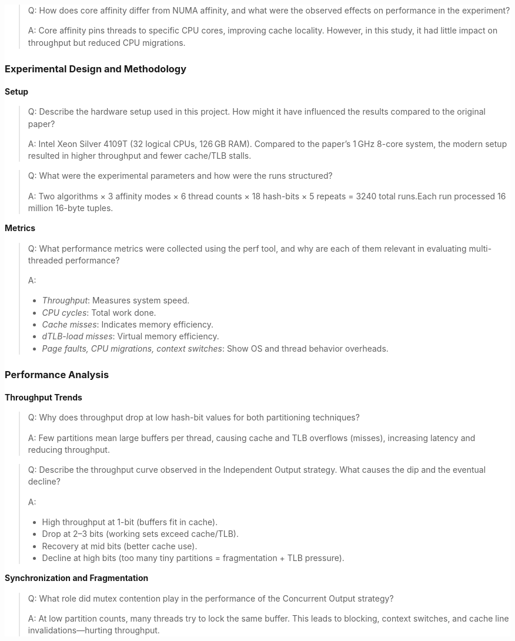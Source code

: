 > Q: How does core affinity differ from NUMA affinity, and what were the observed effects on performance in the experiment?
>
> A: Core affinity pins threads to specific CPU cores, improving cache locality. However, in this study, it had little impact on throughput but reduced CPU migrations.

### Experimental Design and Methodology
**Setup**
> Q: Describe the hardware setup used in this project. How might it have influenced the results compared to the original paper?
>
> A: Intel Xeon Silver 4109T (32 logical CPUs, 126 GB RAM). Compared to the paper’s 1 GHz 8-core system, the modern setup resulted in higher throughput and fewer cache/TLB stalls.

> Q: What were the experimental parameters and how were the runs structured?
>
> A: Two algorithms × 3 affinity modes × 6 thread counts × 18 hash-bits × 5 repeats = 3240 total runs.Each run processed 16 million 16-byte tuples.

**Metrics**
> Q: What performance metrics were collected using the perf tool, and why are each of them relevant in evaluating multi-threaded performance?
>
> A:
> * *Throughput*: Measures system speed.
> * *CPU cycles*: Total work done.
> * *Cache misses*: Indicates memory efficiency.
> * *dTLB-load misses*: Virtual memory efficiency.
> * *Page faults, CPU migrations, context switches*: Show OS and thread behavior overheads.


### Performance Analysis
**Throughput Trends**
> Q: Why does throughput drop at low hash-bit values for both partitioning techniques?
>
> A: Few partitions mean large buffers per thread, causing cache and TLB overflows (misses), increasing latency and reducing throughput.

> Q: Describe the throughput curve observed in the Independent Output strategy. What causes the dip and the eventual decline?
>
> A:
> * High throughput at 1-bit (buffers fit in cache).
> * Drop at 2–3 bits (working sets exceed cache/TLB).
> * Recovery at mid bits (better cache use).
> * Decline at high bits (too many tiny partitions = fragmentation + TLB pressure).

**Synchronization and Fragmentation**
> Q: What role did mutex contention play in the performance of the Concurrent Output strategy?
>
> A: At low partition counts, many threads try to lock the same buffer. This leads to blocking, context switches, and cache line invalidations—hurting throughput.
